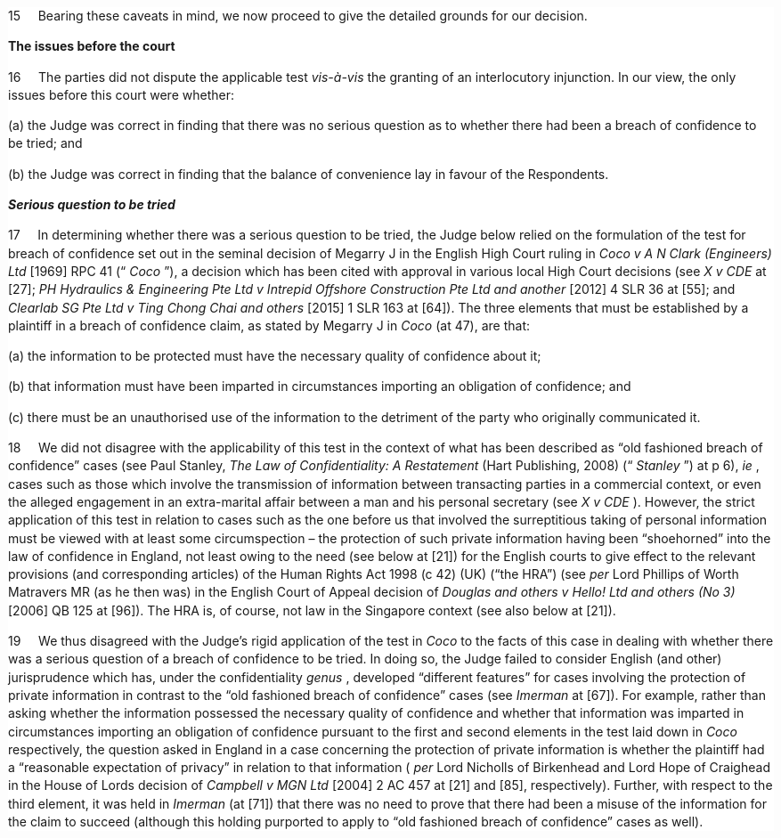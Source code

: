 15     Bearing these caveats in mind, we now proceed to give the detailed grounds for our decision. 

**The issues before the court** 

16     The parties did not dispute the applicable test _vis-à-vis_ the granting of an interlocutory injunction. In our view, the only issues before this court were whether: 

 (a) the Judge was correct in finding that there was no serious question as to whether there had been a breach of confidence to be tried; and 

 (b) the Judge was correct in finding that the balance of convenience lay in favour of the Respondents. 

**_Serious question to be tried_** 

17     In determining whether there was a serious question to be tried, the Judge below relied on the formulation of the test for breach of confidence set out in the seminal decision of Megarry J in the English High Court ruling in _Coco v A N Clark (Engineers) Ltd_ [1969] RPC 41 (“ _Coco_ ”), a decision which has been cited with approval in various local High Court decisions (see _X v CDE_ at [27]; _PH Hydraulics & Engineering Pte Ltd v Intrepid Offshore Construction Pte Ltd and another_ <span class="citation">[2012] 4 SLR 36</span> at [55]; and _Clearlab SG Pte Ltd v Ting Chong Chai and others_ <span class="citation">[2015] 1 SLR 163</span> at [64]). The three elements that must be established by a plaintiff in a breach of confidence claim, as stated by Megarry J in _Coco_ (at 47), are that: 

 (a) the information to be protected must have the necessary quality of confidence about it; 


 (b) that information must have been imparted in circumstances importing an obligation of confidence; and 

 (c) there must be an unauthorised use of the information to the detriment of the party who originally communicated it. 

18     We did not disagree with the applicability of this test in the context of what has been described as “old fashioned breach of confidence” cases (see Paul Stanley, _The Law of Confidentiality: A Restatement_ (Hart Publishing, 2008) (“ _Stanley_ ”) at p 6), _ie_ , cases such as those which involve the transmission of information between transacting parties in a commercial context, or even the alleged engagement in an extra-marital affair between a man and his personal secretary (see _X v CDE_ ). However, the strict application of this test in relation to cases such as the one before us that involved the surreptitious taking of personal information must be viewed with at least some circumspection – the protection of such private information having been “shoehorned” into the law of confidence in England, not least owing to the need (see below at [21]) for the English courts to give effect to the relevant provisions (and corresponding articles) of the Human Rights Act 1998 (c 42) (UK) (“the HRA”) (see _per_ Lord Phillips of Worth Matravers MR (as he then was) in the English Court of Appeal decision of _Douglas and others v Hello! Ltd and others (No 3)_ [2006] QB 125 at [96]). The HRA is, of course, not law in the Singapore context (see also below at [21]). 

19     We thus disagreed with the Judge’s rigid application of the test in _Coco_ to the facts of this case in dealing with whether there was a serious question of a breach of confidence to be tried. In doing so, the Judge failed to consider English (and other) jurisprudence which has, under the confidentiality _genus_ , developed “different features” for cases involving the protection of private information in contrast to the “old fashioned breach of confidence” cases (see _Imerman_ at [67]). For example, rather than asking whether the information possessed the necessary quality of confidence and whether that information was imparted in circumstances importing an obligation of confidence pursuant to the first and second elements in the test laid down in _Coco_ respectively, the question asked in England in a case concerning the protection of private information is whether the plaintiff had a “reasonable expectation of privacy” in relation to that information ( _per_ Lord Nicholls of Birkenhead and Lord Hope of Craighead in the House of Lords decision of _Campbell v MGN Ltd_ [2004] 2 AC 457 at [21] and [85], respectively). Further, with respect to the third element, it was held in _Imerman_ (at [71]) that there was no need to prove that there had been a misuse of the information for the claim to succeed (although this holding purported to apply to “old fashioned breach of confidence” cases as well). 
